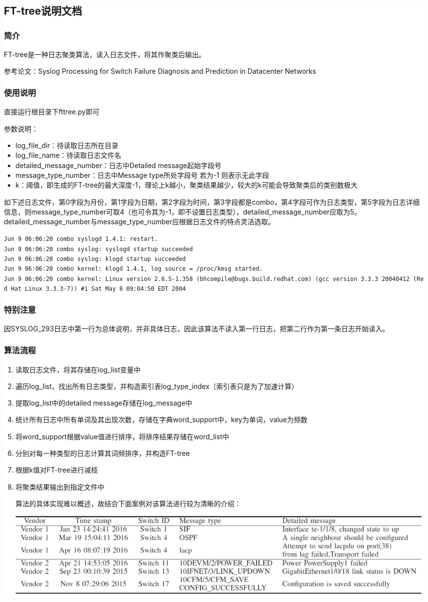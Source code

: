 ## FT-tree说明文档

###  简介

FT-tree是一种日志聚类算法，读入日志文件，将其作聚类后输出。

参考论文：Syslog Processing for Switch Failure Diagnosis and Prediction in Datacenter Networks

### 使用说明

直接运行根目录下fttree.py即可

参数说明：

- log_file_dir：待读取日志所在目录
- log_file_name：待读取日志文件名
- detailed_message_number：日志中Detailed message起始字段号
- message_type_number：日志中Message type所处字段号 若为-1 则表示无此字段 
- k：阈值，即生成的FT-tree的最大深度-1，理论上k越小，聚类结果越少，较大的k可能会导致聚类后的类别数极大

如下述日志文件，第0字段为月份，第1字段为日期，第2字段为时间，第3字段都是combo，第4字段可作为日志类型，第5字段为日志详细信息，则message_type_number可取4（也可令其为-1，即不设置日志类型），detailed_message_number应取为5。detailed_message_number与message_type_number应根据日志文件的特点灵活选取。

```
Jun 9 06:06:20 combo syslogd 1.4.1: restart.
Jun 9 06:06:20 combo syslog: syslogd startup succeeded
Jun 9 06:06:20 combo syslog: klogd startup succeeded
Jun 9 06:06:20 combo kernel: klogd 1.4.1, log source = /proc/kmsg started.
Jun 9 06:06:20 combo kernel: Linux version 2.6.5-1.358 (bhcompile@bugs.build.redhat.com) (gcc version 3.3.3 20040412 (Red Hat Linux 3.3.3-7)) #1 Sat May 8 09:04:50 EDT 2004
```

### 特别注意

因SYSLOG_293日志中第一行为总体说明，并非具体日志，因此该算法不读入第一行日志，把第二行作为第一条日志开始读入。

### 算法流程

1. 读取日志文件，将其存储在log_list变量中

2. 遍历log_list，找出所有日志类型，并构造索引表log_type_index（索引表只是为了加速计算）

3. 提取log_list中的detailed message存储在log_message中

4. 统计所有日志中所有单词及其出现次数，存储在字典word_support中，key为单词，value为频数

5. 将word_support根据value值进行排序，将排序结果存储在word_list中

6. 分别对每一种类型的日志计算其词频排序，并构造FT-tree

7. 根据k值对FT-tree进行减枝

8. 将聚类结果输出到指定文件中

   算法的具体实现难以概述，故结合下面案例对该算法进行较为清晰的介绍：

   <img src="pics/6.PNG" width=100%>
